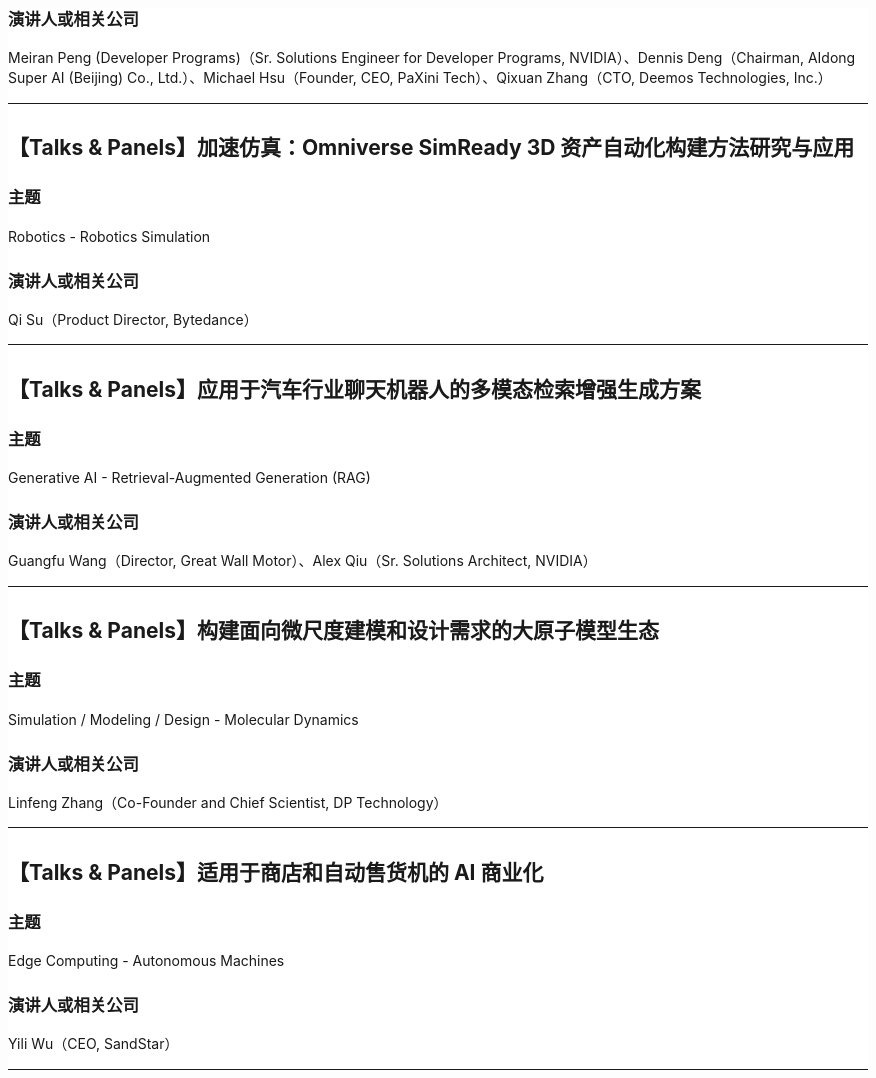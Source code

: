 ### 演讲人或相关公司
Meiran Peng (Developer Programs)（Sr. Solutions Engineer for Developer Programs, NVIDIA）、Dennis Deng（Chairman, AIdong Super AI (Beijing) Co., Ltd.）、Michael Hsu（Founder, CEO, PaXini Tech）、Qixuan Zhang（CTO, Deemos Technologies, Inc.）

---

## 【Talks & Panels】加速仿真：Omniverse SimReady 3D 资产自动化构建方法研究与应用

### 主题
Robotics - Robotics Simulation

### 演讲人或相关公司
Qi Su（Product Director, Bytedance）

---

## 【Talks & Panels】应用于汽车行业聊天机器人的多模态检索增强生成方案

### 主题
Generative AI - Retrieval-Augmented Generation (RAG)

### 演讲人或相关公司
Guangfu Wang（Director, Great Wall Motor）、Alex Qiu（Sr. Solutions Architect, NVIDIA）

---

## 【Talks & Panels】构建面向微尺度建模和设计需求的大原子模型生态

### 主题
Simulation / Modeling / Design - Molecular Dynamics

### 演讲人或相关公司
Linfeng Zhang（Co-Founder and Chief Scientist, DP Technology）

---

## 【Talks & Panels】适用于商店和自动售货机的 AI 商业化

### 主题
Edge Computing - Autonomous Machines

### 演讲人或相关公司
Yili Wu（CEO, SandStar）

---

